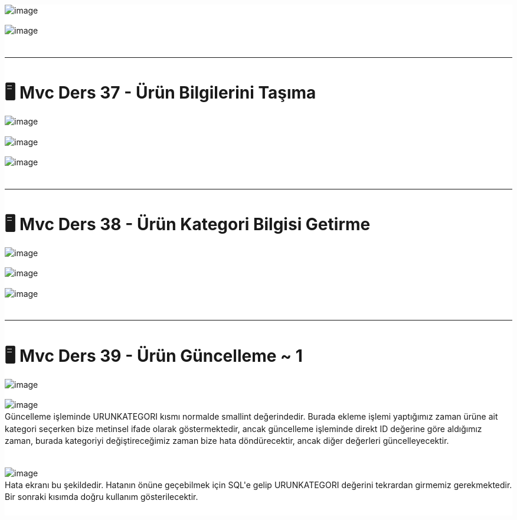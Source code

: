 ![image](https://github.com/user-attachments/assets/89eb70d3-597c-4ba9-a42f-c27c9ef3f73e)
<br>

![image](https://github.com/user-attachments/assets/c62128a7-1dba-4c7c-b5ee-e1451866a42b)
<br><br>

<hr>

# 🖥️ Mvc Ders 37 - Ürün Bilgilerini Taşıma

![image](https://github.com/user-attachments/assets/2397d9cf-5e2b-48e7-a61c-18b6dc677525)
<br>

![image](https://github.com/user-attachments/assets/e13dc1c3-9682-4fb6-88ef-294b385d5293)
<br>

![image](https://github.com/user-attachments/assets/65cd3af4-213f-443e-b70d-33c1907e31cb)
<br><br>

<hr>

# 🖥️ Mvc Ders 38 - Ürün Kategori Bilgisi Getirme

![image](https://github.com/user-attachments/assets/155010a4-58a4-4e74-99dd-6c64f5fefd8f)
<br>

![image](https://github.com/user-attachments/assets/1aa90b79-48f0-4cd2-b57d-f87e6bf9e587)
<br>

![image](https://github.com/user-attachments/assets/a360d1b4-2583-4ed8-83a8-4056e2fe16d1)
<br><br>

<hr>

# 🖥️ Mvc Ders 39 - Ürün Güncelleme ~ 1

![image](https://github.com/user-attachments/assets/30aecede-f57d-44f1-9392-0473008e82ac)
<br>

![image](https://github.com/user-attachments/assets/42158f4a-e115-4749-a1dd-437aa4db0355)
<br>
Güncelleme işleminde URUNKATEGORI kısmı normalde smallint değerindedir. Burada ekleme işlemi yaptığımız zaman ürüne ait kategori seçerken bize metinsel ifade olarak göstermektedir, ancak güncelleme işleminde direkt ID değerine göre aldığımız zaman, burada kategoriyi değiştireceğimiz zaman bize hata döndürecektir, ancak diğer değerleri güncelleyecektir.<br><br>

![image](https://github.com/user-attachments/assets/815ba0d7-41a5-40a1-99fa-9a6baa88a955)
<br>
Hata ekranı bu şekildedir. Hatanın önüne geçebilmek için SQL'e gelip URUNKATEGORI değerini tekrardan girmemiz gerekmektedir.<br>
Bir sonraki kısımda doğru kullanım gösterilecektir.<br><br>
